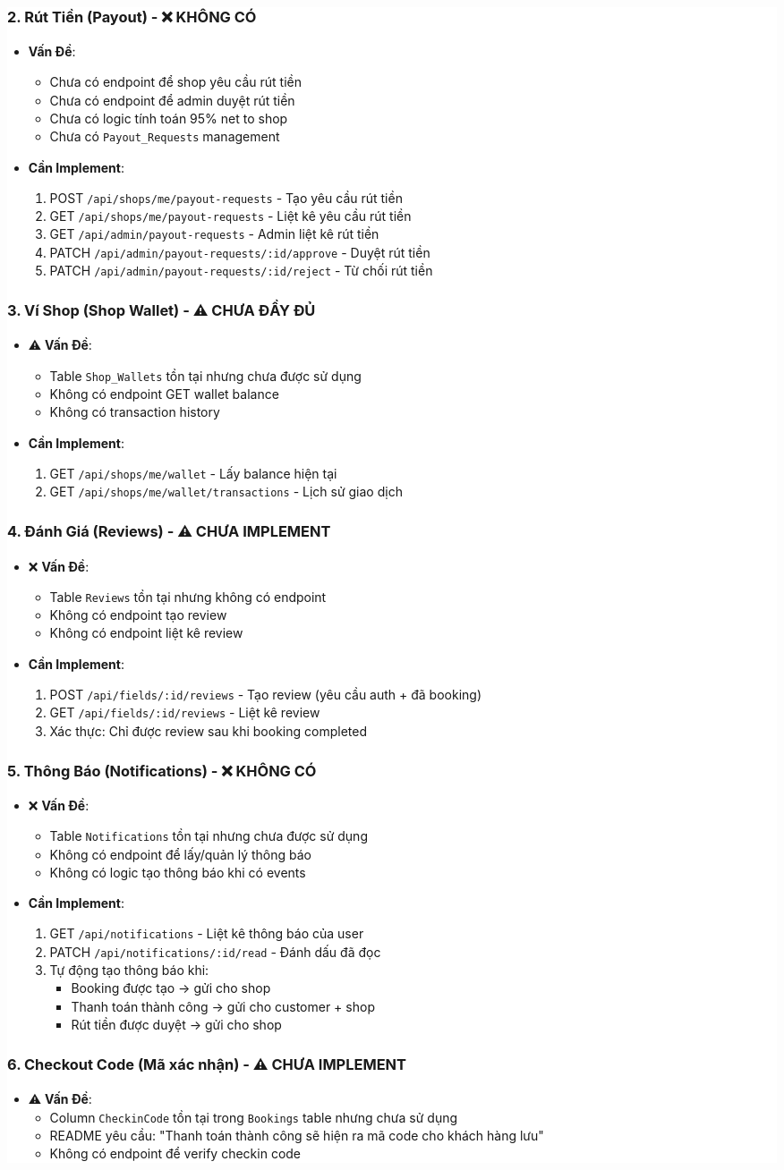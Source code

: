 ### 2. **Rút Tiền (Payout)** - ❌ KHÔNG CÓ
- **Vấn Đề**:
  - Chưa có endpoint để shop yêu cầu rút tiền
  - Chưa có endpoint để admin duyệt rút tiền
  - Chưa có logic tính toán 95% net to shop
  - Chưa có `Payout_Requests` management
  
- **Cần Implement**:
  1. POST `/api/shops/me/payout-requests` - Tạo yêu cầu rút tiền
  2. GET `/api/shops/me/payout-requests` - Liệt kê yêu cầu rút tiền
  3. GET `/api/admin/payout-requests` - Admin liệt kê rút tiền
  4. PATCH `/api/admin/payout-requests/:id/approve` - Duyệt rút tiền
  5. PATCH `/api/admin/payout-requests/:id/reject` - Từ chối rút tiền

### 3. **Ví Shop (Shop Wallet)** - ⚠️ CHƯA ĐẦY ĐỦ
- ⚠️ **Vấn Đề**:
  - Table `Shop_Wallets` tồn tại nhưng chưa được sử dụng
  - Không có endpoint GET wallet balance
  - Không có transaction history
  
- **Cần Implement**:
  1. GET `/api/shops/me/wallet` - Lấy balance hiện tại
  2. GET `/api/shops/me/wallet/transactions` - Lịch sử giao dịch

### 4. **Đánh Giá (Reviews)** - ⚠️ CHƯA IMPLEMENT
- ❌ **Vấn Đề**:
  - Table `Reviews` tồn tại nhưng không có endpoint
  - Không có endpoint tạo review
  - Không có endpoint liệt kê review
  
- **Cần Implement**:
  1. POST `/api/fields/:id/reviews` - Tạo review (yêu cầu auth + đã booking)
  2. GET `/api/fields/:id/reviews` - Liệt kê review
  3. Xác thực: Chỉ được review sau khi booking completed

### 5. **Thông Báo (Notifications)** - ❌ KHÔNG CÓ
- ❌ **Vấn Đề**:
  - Table `Notifications` tồn tại nhưng chưa được sử dụng
  - Không có endpoint để lấy/quản lý thông báo
  - Không có logic tạo thông báo khi có events
  
- **Cần Implement**:
  1. GET `/api/notifications` - Liệt kê thông báo của user
  2. PATCH `/api/notifications/:id/read` - Đánh dấu đã đọc
  3. Tự động tạo thông báo khi:
     - Booking được tạo → gửi cho shop
     - Thanh toán thành công → gửi cho customer + shop
     - Rút tiền được duyệt → gửi cho shop

### 6. **Checkout Code (Mã xác nhận)** - ⚠️ CHƯA IMPLEMENT
- ⚠️ **Vấn Đề**:
  - Column `CheckinCode` tồn tại trong `Bookings` table nhưng chưa sử dụng
  - README yêu cầu: "Thanh toán thành công sẽ hiện ra mã code cho khách hàng lưu"
  - Không có endpoint để verify checkin code
  
